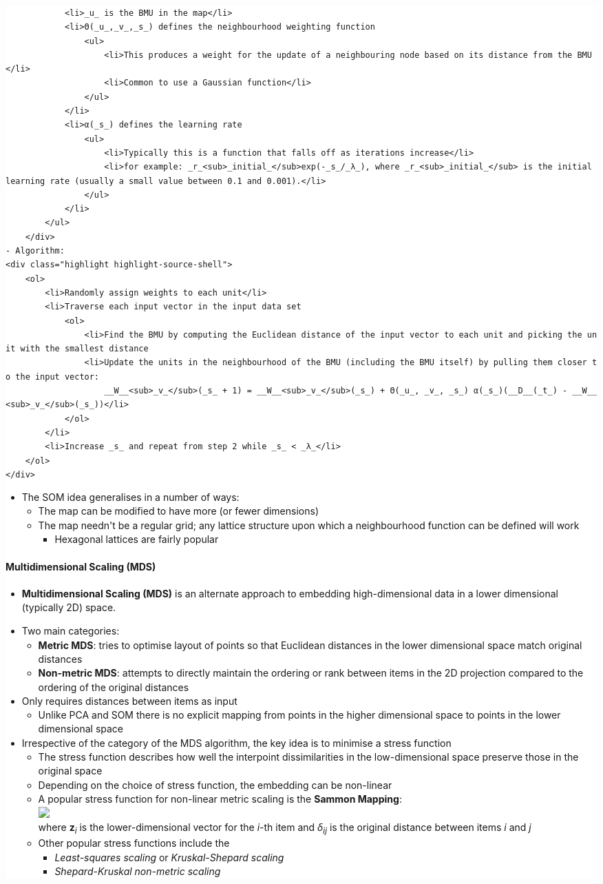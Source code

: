 				<li>_u_ is the BMU in the map</li>
				<li>Θ(_u_,_v_,_s_) defines the neighbourhood weighting function
					<ul>
						<li>This produces a weight for the update of a neighbouring node based on its distance from the BMU</li>
						<li>Common to use a Gaussian function</li>
					</ul>
				</li>
				<li>α(_s_) defines the learning rate
					<ul>
						<li>Typically this is a function that falls off as iterations increase</li>
						<li>for example: _r_<sub>_initial_</sub>exp(-_s_/_λ_), where _r_<sub>_initial_</sub> is the initial learning rate (usually a small value between 0.1 and 0.001).</li>
					</ul>
				</li>
			</ul>
		</div>
	- Algorithm:
	<div class="highlight highlight-source-shell">
		<ol>
			<li>Randomly assign weights to each unit</li>
			<li>Traverse each input vector in the input data set
				<ol>
					<li>Find the BMU by computing the Euclidean distance of the input vector to each unit and picking the unit with the smallest distance
					<li>Update the units in the neighbourhood of the BMU (including the BMU itself) by pulling them closer to the input vector: 
						__W__<sub>_v_</sub>(_s_ + 1) = __W__<sub>_v_</sub>(_s_) + Θ(_u_, _v_, _s_) α(_s_)(__D__(_t_) - __W__<sub>_v_</sub>(_s_))</li>
				</ol>
			</li>
			<li>Increase _s_ and repeat from step 2 while _s_ < _λ_</li>
		</ol>
	</div>
* The SOM idea generalises in a number of ways:
	- The map can be modified to have more (or fewer dimensions)
	- The map needn't be a regular grid; any lattice structure upon which a neighbourhood function can be defined will work
		+ Hexagonal lattices are fairly popular

#### Multidimensional Scaling (MDS)
- __Multidimensional Scaling (MDS)__ is an alternate approach to embedding high-dimensional data in a lower dimensional (typically 2D) space.
+ Two main categories:
	- __Metric MDS__: tries to optimise layout of points so that Euclidean distances in the lower dimensional space match original distances 
	- __Non-metric MDS__: attempts to directly maintain the ordering or rank between items in the 2D projection compared to the ordering of the original distances
+ Only requires distances between items as input
	+ Unlike PCA and SOM there is no explicit mapping from points in the higher dimensional space to points in the lower dimensional space
+ Irrespective of the category of the MDS algorithm, the key idea is to minimise a stress function
	* The stress function describes how well the interpoint dissimilarities in the low-dimensional space preserve those in the original space
	* Depending on the choice of stress function, the embedding can be non-linear
	* A popular stress function for non-linear metric scaling is the __Sammon Mapping__: <br/>
		<img style="vertical-align:text-top" src="http://latex.codecogs.com/svg.latex?\small S(\mathbf z_1,\mathbf z_2,...,\mathbf z_n) = \sum\limits_{i \ne j}\frac{(\delta_{ij} - \Vert \mathbf z_i - \mathbf z_j \Vert)^2}{\delta_{ij}}"/> <br/>
		where __z__<sub>_i_</sub> is the lower-dimensional vector for the _i_-th item and _δ_<sub>_ij_</sub> is the original distance between items _i_ and _j_
	* Other popular stress functions include the
		- _Least-squares scaling_ or _Kruskal-Shepard scaling_
		- _Shepard-Kruskal non-metric scaling_